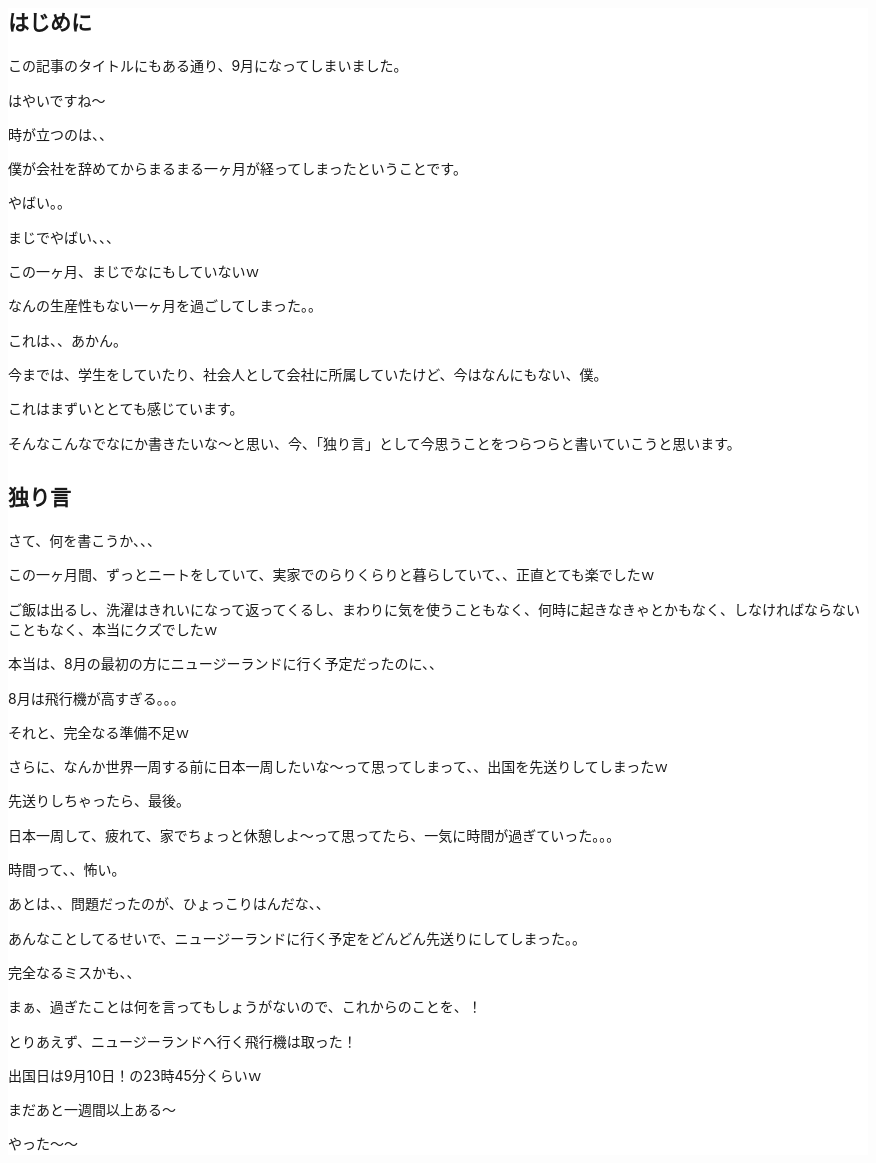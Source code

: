 ## <span id="i">はじめに</span>

この記事のタイトルにもある通り、9月になってしまいました。
  
はやいですね〜
  
時が立つのは、、

僕が会社を辞めてからまるまる一ヶ月が経ってしまったということです。

やばい。。

まじでやばい、、、

この一ヶ月、まじでなにもしていないｗ
  
なんの生産性もない一ヶ月を過ごしてしまった。。

これは、、あかん。

今までは、学生をしていたり、社会人として会社に所属していたけど、今はなんにもない、僕。

これはまずいととても感じています。

そんなこんなでなにか書きたいな〜と思い、今、「独り言」として今思うことをつらつらと書いていこうと思います。

## <span id="i-2">独り言</span>

さて、何を書こうか、、、

この一ヶ月間、ずっとニートをしていて、実家でのらりくらりと暮らしていて、、正直とても楽でしたｗ
  
ご飯は出るし、洗濯はきれいになって返ってくるし、まわりに気を使うこともなく、何時に起きなきゃとかもなく、しなければならないこともなく、本当にクズでしたｗ

本当は、8月の最初の方にニュージーランドに行く予定だったのに、、

8月は飛行機が高すぎる。。。

それと、完全なる準備不足ｗ

さらに、なんか世界一周する前に日本一周したいな〜って思ってしまって、、出国を先送りしてしまったｗ

先送りしちゃったら、最後。
  
日本一周して、疲れて、家でちょっと休憩しよ〜って思ってたら、一気に時間が過ぎていった。。。

時間って、、怖い。

あとは、、問題だったのが、ひょっこりはんだな、、

あんなことしてるせいで、ニュージーランドに行く予定をどんどん先送りにしてしまった。。
  
完全なるミスかも、、

まぁ、過ぎたことは何を言ってもしょうがないので、これからのことを、！

とりあえず、ニュージーランドへ行く飛行機は取った！

出国日は9月10日！の23時45分くらいｗ

まだあと一週間以上ある〜

やった〜〜
